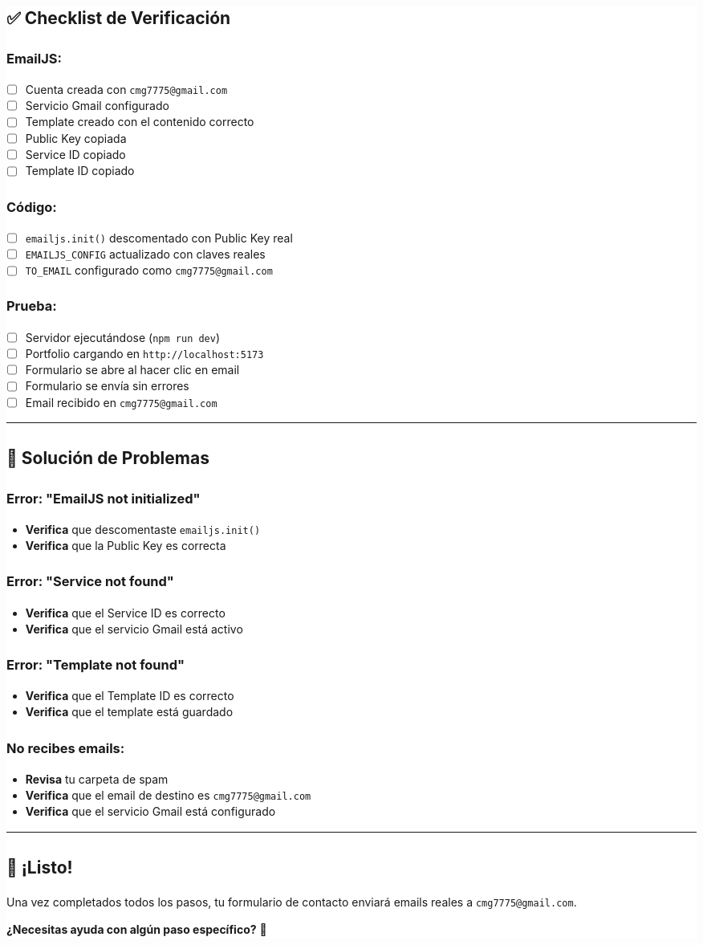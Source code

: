
## ✅ **Checklist de Verificación**

### **EmailJS:**
- [ ] Cuenta creada con `cmg7775@gmail.com`
- [ ] Servicio Gmail configurado
- [ ] Template creado con el contenido correcto
- [ ] Public Key copiada
- [ ] Service ID copiado
- [ ] Template ID copiado

### **Código:**
- [ ] `emailjs.init()` descomentado con Public Key real
- [ ] `EMAILJS_CONFIG` actualizado con claves reales
- [ ] `TO_EMAIL` configurado como `cmg7775@gmail.com`

### **Prueba:**
- [ ] Servidor ejecutándose (`npm run dev`)
- [ ] Portfolio cargando en `http://localhost:5173`
- [ ] Formulario se abre al hacer clic en email
- [ ] Formulario se envía sin errores
- [ ] Email recibido en `cmg7775@gmail.com`

---

## 🚨 **Solución de Problemas**

### **Error: "EmailJS not initialized"**
- **Verifica** que descomentaste `emailjs.init()`
- **Verifica** que la Public Key es correcta

### **Error: "Service not found"**
- **Verifica** que el Service ID es correcto
- **Verifica** que el servicio Gmail está activo

### **Error: "Template not found"**
- **Verifica** que el Template ID es correcto
- **Verifica** que el template está guardado

### **No recibes emails:**
- **Revisa** tu carpeta de spam
- **Verifica** que el email de destino es `cmg7775@gmail.com`
- **Verifica** que el servicio Gmail está configurado

---

## 🎉 **¡Listo!**

Una vez completados todos los pasos, tu formulario de contacto enviará emails reales a `cmg7775@gmail.com`.

**¿Necesitas ayuda con algún paso específico?** 🤔

